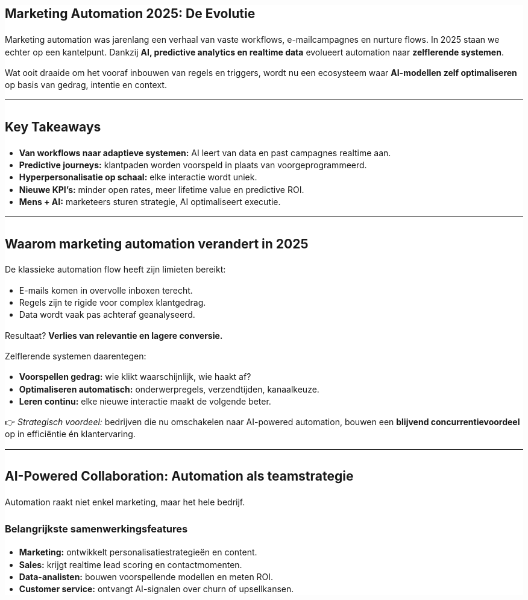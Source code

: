 
## Marketing Automation 2025: De Evolutie
<span id="tag-automation"></span>

Marketing automation was jarenlang een verhaal van vaste workflows, e-mailcampagnes en nurture flows. In 2025 staan we echter op een kantelpunt. Dankzij **AI, predictive analytics en realtime data** evolueert automation naar **zelflerende systemen**.  

Wat ooit draaide om het vooraf inbouwen van regels en triggers, wordt nu een ecosysteem waar **AI-modellen zelf optimaliseren** op basis van gedrag, intentie en context.  

---

## Key Takeaways
<span id="tag-productivity"></span>

- **Van workflows naar adaptieve systemen:** AI leert van data en past campagnes realtime aan.  
- **Predictive journeys:** klantpaden worden voorspeld in plaats van voorgeprogrammeerd.  
- **Hyperpersonalisatie op schaal:** elke interactie wordt uniek.  
- **Nieuwe KPI’s:** minder open rates, meer lifetime value en predictive ROI.  
- **Mens + AI:** marketeers sturen strategie, AI optimaliseert executie.  

---

## Waarom marketing automation verandert in 2025

De klassieke automation flow heeft zijn limieten bereikt:

- E-mails komen in overvolle inboxen terecht.  
- Regels zijn te rigide voor complex klantgedrag.  
- Data wordt vaak pas achteraf geanalyseerd.  

Resultaat? **Verlies van relevantie en lagere conversie.**  

Zelflerende systemen daarentegen:

- **Voorspellen gedrag:** wie klikt waarschijnlijk, wie haakt af?  
- **Optimaliseren automatisch:** onderwerpregels, verzendtijden, kanaalkeuze.  
- **Leren continu:** elke nieuwe interactie maakt de volgende beter.  

👉 *Strategisch voordeel:* bedrijven die nu omschakelen naar AI-powered automation, bouwen een **blijvend concurrentievoordeel** op in efficiëntie én klantervaring.  

---

## AI-Powered Collaboration: Automation als teamstrategie
<span id="tag-ai"></span>

Automation raakt niet enkel marketing, maar het hele bedrijf.

### Belangrijkste samenwerkingsfeatures

- **Marketing:** ontwikkelt personalisatiestrategieën en content.  
- **Sales:** krijgt realtime lead scoring en contactmomenten.  
- **Data-analisten:** bouwen voorspellende modellen en meten ROI.  
- **Customer service:** ontvangt AI-signalen over churn of upsellkansen.  
